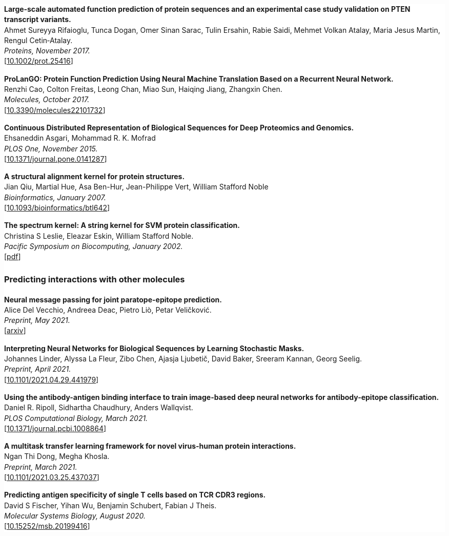 **Large‐scale automated function prediction of protein sequences and an experimental case study validation on PTEN transcript variants.**  
Ahmet Sureyya Rifaioglu, Tunca Dogan, Omer Sinan Sarac, Tulin Ersahin, Rabie Saidi, Mehmet Volkan Atalay, Maria Jesus Martin, Rengul Cetin‐Atalay.  
*Proteins, November 2017.*  
[[10.1002/prot.25416](https://doi.org/10.1002/prot.25416)]

**ProLanGO: Protein Function Prediction Using Neural Machine Translation Based on a Recurrent Neural Network.**  
Renzhi Cao, Colton Freitas, Leong Chan, Miao Sun, Haiqing Jiang, Zhangxin Chen.  
*Molecules, October 2017.*  
[[10.3390/molecules22101732](https://doi.org/10.3390/molecules22101732)]

**Continuous Distributed Representation of Biological Sequences for Deep Proteomics and Genomics.**  
Ehsaneddin Asgari, Mohammad R. K. Mofrad  
*PLOS One, November 2015.*  
[[10.1371/journal.pone.0141287](https://doi.org/10.1371/journal.pone.0141287)]

**A structural alignment kernel for protein structures.**  
Jian Qiu, Martial Hue, Asa Ben-Hur, Jean-Philippe Vert, William Stafford Noble  
*Bioinformatics, January 2007.*  
[[10.1093/bioinformatics/btl642](https://doi.org/10.1093/bioinformatics/btl642)]  

**The spectrum kernel: A string kernel for SVM protein classification.**  
Christina S Leslie, Eleazar Eskin, William Stafford Noble.  
*Pacific Symposium on Biocomputing, January 2002.*  
[[pdf](http://psb.stanford.edu/psb-online/proceedings/psb02/leslie.pdf)]

### Predicting interactions with other molecules

**Neural message passing for joint paratope-epitope prediction.**  
Alice Del Vecchio, Andreea Deac, Pietro Liò, Petar Veličković.  
*Preprint, May 2021.*  
[[arxiv](https://arxiv.org/abs/2106.00757)]


**Interpreting Neural Networks for Biological Sequences by Learning Stochastic Masks.**  
Johannes Linder, Alyssa La Fleur, Zibo Chen, Ajasja Ljubetič, David Baker, Sreeram Kannan, Georg Seelig.  
*Preprint, April 2021.*  
[[10.1101/2021.04.29.441979](https://doi.org/10.1101/2021.04.29.441979)]

**Using the antibody-antigen binding interface to train image-based deep neural networks for antibody-epitope classification.**  
Daniel R. Ripoll, Sidhartha Chaudhury, Anders Wallqvist.  
*PLOS Computational Biology, March 2021.*  
[[10.1371/journal.pcbi.1008864](https://doi.org/10.1371/journal.pcbi.1008864)]

**A multitask transfer learning framework for novel virus-human protein interactions.**  
Ngan Thi Dong, Megha Khosla.  
*Preprint, March 2021.*  
[[10.1101/2021.03.25.437037](https://doi.org/10.1101/2021.03.25.437037)]

**Predicting antigen specificity of single T cells based on TCR CDR3 regions.**  
David S Fischer, Yihan Wu, Benjamin Schubert, Fabian J Theis.  
*Molecular Systems Biology, August 2020.*  
[[10.15252/msb.20199416](https://doi.org/10.15252/msb.20199416)]
